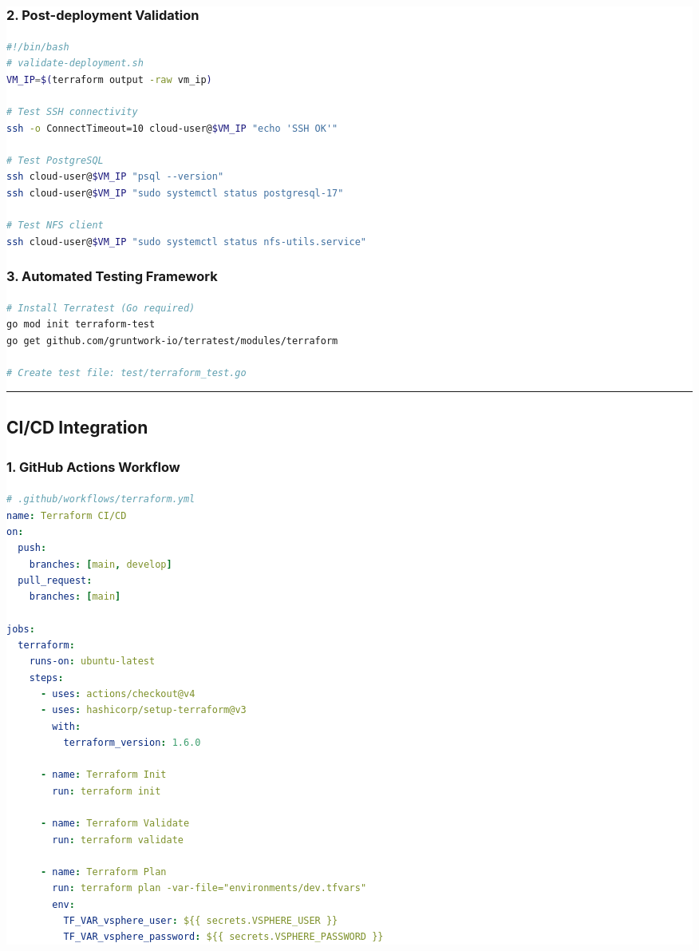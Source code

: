 ### 2. Post-deployment Validation
```bash
#!/bin/bash
# validate-deployment.sh
VM_IP=$(terraform output -raw vm_ip)

# Test SSH connectivity
ssh -o ConnectTimeout=10 cloud-user@$VM_IP "echo 'SSH OK'"

# Test PostgreSQL
ssh cloud-user@$VM_IP "psql --version"
ssh cloud-user@$VM_IP "sudo systemctl status postgresql-17"

# Test NFS client
ssh cloud-user@$VM_IP "sudo systemctl status nfs-utils.service"
```

### 3. Automated Testing Framework
```bash
# Install Terratest (Go required)
go mod init terraform-test
go get github.com/gruntwork-io/terratest/modules/terraform

# Create test file: test/terraform_test.go
```

---

## CI/CD Integration

### 1. GitHub Actions Workflow
```yaml
# .github/workflows/terraform.yml
name: Terraform CI/CD
on:
  push:
    branches: [main, develop]
  pull_request:
    branches: [main]

jobs:
  terraform:
    runs-on: ubuntu-latest
    steps:
      - uses: actions/checkout@v4
      - uses: hashicorp/setup-terraform@v3
        with:
          terraform_version: 1.6.0
      
      - name: Terraform Init
        run: terraform init
      
      - name: Terraform Validate
        run: terraform validate
      
      - name: Terraform Plan
        run: terraform plan -var-file="environments/dev.tfvars"
        env:
          TF_VAR_vsphere_user: ${{ secrets.VSPHERE_USER }}
          TF_VAR_vsphere_password: ${{ secrets.VSPHERE_PASSWORD }}
```
